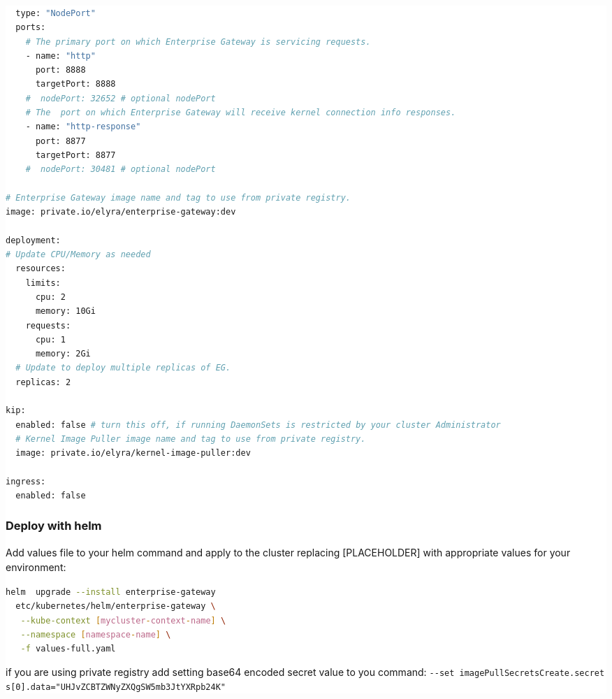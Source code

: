 ```bash
  type: "NodePort"
  ports:
    # The primary port on which Enterprise Gateway is servicing requests.
    - name: "http"
      port: 8888
      targetPort: 8888
    #  nodePort: 32652 # optional nodePort
    # The  port on which Enterprise Gateway will receive kernel connection info responses.
    - name: "http-response"
      port: 8877
      targetPort: 8877
    #  nodePort: 30481 # optional nodePort

# Enterprise Gateway image name and tag to use from private registry.
image: private.io/elyra/enterprise-gateway:dev

deployment:
# Update CPU/Memory as needed
  resources:
    limits:
      cpu: 2
      memory: 10Gi
    requests:
      cpu: 1
      memory: 2Gi
  # Update to deploy multiple replicas of EG.
  replicas: 2

kip:
  enabled: false # turn this off, if running DaemonSets is restricted by your cluster Administrator
  # Kernel Image Puller image name and tag to use from private registry.
  image: private.io/elyra/kernel-image-puller:dev

ingress:
  enabled: false
```

### Deploy with helm

Add values file to your helm command and apply to the cluster replacing [PLACEHOLDER] with appropriate values for your environment:

```bash
helm  upgrade --install enterprise-gateway
  etc/kubernetes/helm/enterprise-gateway \
   --kube-context [mycluster-context-name] \
   --namespace [namespace-name] \
   -f values-full.yaml
```

if you are using private registry add setting base64 encoded secret value to you command:
`--set imagePullSecretsCreate.secrets[0].data="UHJvZCBTZWNyZXQgSW5mb3JtYXRpb24K"`
